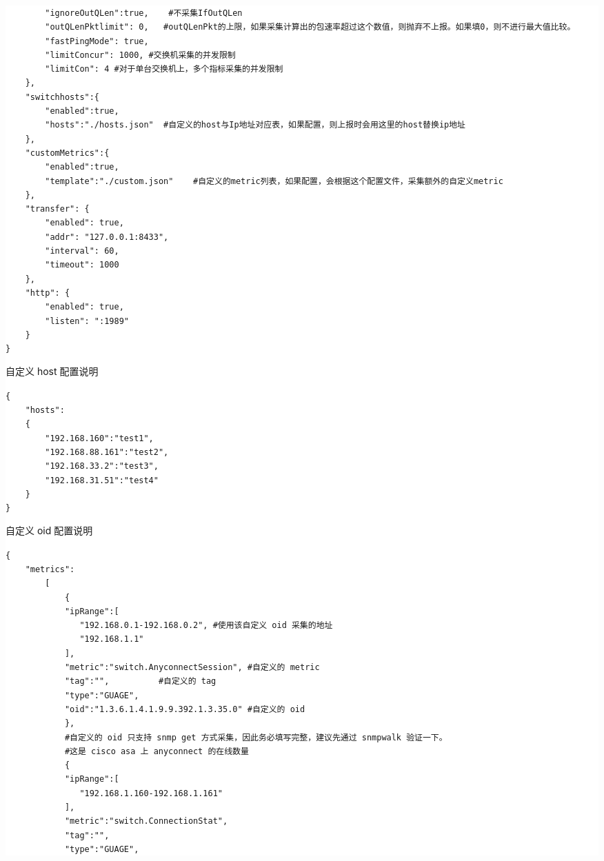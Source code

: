 ```
		"ignoreOutQLen":true,    #不采集IfOutQLen
		"outQLenPktlimit": 0,   #outQLenPkt的上限，如果采集计算出的包速率超过这个数值，则抛弃不上报。如果填0，则不进行最大值比较。
		"fastPingMode": true,  
		"limitConcur": 1000, #交换机采集的并发限制
		"limitCon": 4 #对于单台交换机上，多个指标采集的并发限制
 	}, 
	"switchhosts":{
		"enabled":true,
		"hosts":"./hosts.json"  #自定义的host与Ip地址对应表，如果配置，则上报时会用这里的host替换ip地址
	},
	"customMetrics":{         
		"enabled":true,
		"template":"./custom.json"    #自定义的metric列表，如果配置，会根据这个配置文件，采集额外的自定义metric
	},
    "transfer": {
        "enabled": true,
        "addr": "127.0.0.1:8433",
        "interval": 60,
        "timeout": 1000
    },
    "http": {
        "enabled": true,
        "listen": ":1989"
    }
}

```
自定义 host 配置说明
```
{
	"hosts":
	{
		"192.168.160":"test1",
		"192.168.88.161":"test2",
		"192.168.33.2":"test3",
		"192.168.31.51":"test4"
	}
}
```
自定义 oid 配置说明

```
{
	"metrics":
		[
			{
			"ipRange":[
         	   "192.168.0.1-192.168.0.2", #使用该自定义 oid 采集的地址
			   "192.168.1.1"
 			],
			"metric":"switch.AnyconnectSession", #自定义的 metric
			"tag":"",          #自定义的 tag
			"type":"GUAGE",
			"oid":"1.3.6.1.4.1.9.9.392.1.3.35.0" #自定义的 oid
			},
			#自定义的 oid 只支持 snmp get 方式采集，因此务必填写完整，建议先通过 snmpwalk 验证一下。
			#这是 cisco asa 上 anyconnect 的在线数量
			{
			"ipRange":[
         	   "192.168.1.160-192.168.1.161"
 			],
			"metric":"switch.ConnectionStat",
			"tag":"",
			"type":"GUAGE",
```